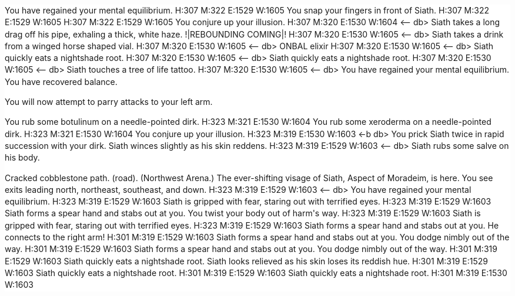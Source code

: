 You have regained your mental equilibrium.
H:307 M:322 E:1529 W:1605 <e- db> 
You snap your fingers in front of Siath.
H:307 M:322 E:1529 W:1605 <e- db> 
H:307 M:322 E:1529 W:1605 <e- db> 
You conjure up your illusion.
H:307 M:320 E:1530 W:1604 <-- db> 
Siath takes a long drag off his pipe, exhaling a thick, white haze.
!|REBOUNDING COMING|!
H:307 M:320 E:1530 W:1605 <-- db> 
Siath takes a drink from a winged horse shaped vial.
H:307 M:320 E:1530 W:1605 <-- db> 
ONBAL elixir
H:307 M:320 E:1530 W:1605 <-- db> 
Siath quickly eats a nightshade root.
H:307 M:320 E:1530 W:1605 <-- db> 
Siath quickly eats a nightshade root.
H:307 M:320 E:1530 W:1605 <-- db> 
Siath touches a tree of life tattoo.
H:307 M:320 E:1530 W:1605 <-- db> 
You have regained your mental equilibrium.
You have recovered balance.

You will now attempt to parry attacks to your left arm.

You rub some botulinum on a needle-pointed dirk.
H:323 M:321 E:1530 W:1604 <eb db> 
You rub some xeroderma on a needle-pointed dirk.
H:323 M:321 E:1530 W:1604 <eb db> 
You conjure up your illusion.
H:323 M:319 E:1530 W:1603 <-b db> 
You prick Siath twice in rapid succession with your dirk.
Siath winces slightly as his skin reddens.
H:323 M:319 E:1529 W:1603 <-- db> 
Siath rubs some salve on his body.

Cracked cobblestone path. (road). (Northwest Arena.)
The ever-shifting visage of Siath, Aspect of Moradeim, is here. You see exits 
leading north, northeast, southeast, and down.
H:323 M:319 E:1529 W:1603 <-- db> 
You have regained your mental equilibrium.
H:323 M:319 E:1529 W:1603 <e- db> 
Siath is gripped with fear, staring out with terrified eyes.
H:323 M:319 E:1529 W:1603 <e- db> 
Siath forms a spear hand and stabs out at you.
You twist your body out of harm's way.
H:323 M:319 E:1529 W:1603 <e- db> 
Siath is gripped with fear, staring out with terrified eyes.
H:323 M:319 E:1529 W:1603 <e- db> 
Siath forms a spear hand and stabs out at you.
He connects to the right arm!
H:301 M:319 E:1529 W:1603 <e- db> 
Siath forms a spear hand and stabs out at you.
You dodge nimbly out of the way.
H:301 M:319 E:1529 W:1603 <e- db> 
Siath forms a spear hand and stabs out at you.
You dodge nimbly out of the way.
H:301 M:319 E:1529 W:1603 <e- db> 
Siath quickly eats a nightshade root.
Siath looks relieved as his skin loses its reddish hue.
H:301 M:319 E:1529 W:1603 <e- db> 
Siath quickly eats a nightshade root.
H:301 M:319 E:1529 W:1603 <e- db> 
Siath quickly eats a nightshade root.
H:301 M:319 E:1530 W:1603 <e- db> 
